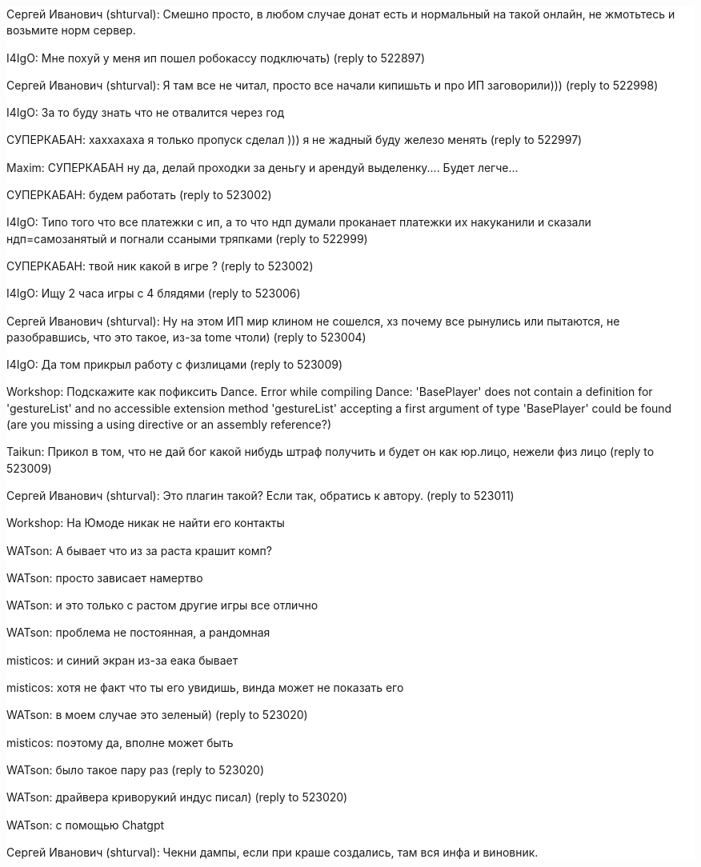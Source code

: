 Сергей Иванович (shturval): Смешно просто, в любом случае донат есть и нормальный на такой онлайн, не жмотьтесь и возьмите норм сервер.

I4IgO: Мне похуй у меня ип пошел робокассу подключать) (reply to 522897)

Сергей Иванович (shturval): Я там все не читал, просто все начали кипишьть и про ИП заговорили))) (reply to 522998)

I4IgO: За то буду знать что не отвалится через год

СУПЕРКАБАН: хаххахаха я только пропуск сделал ))) я не жадный буду железо менять (reply to 522997)

Maxim: СУПЕРКАБАН ну да, делай проходки за деньгу и арендуй выделенку.... Будет легче...

СУПЕРКАБАН: будем работать (reply to 523002)

I4IgO: Типо того что все платежки с ип, а то что ндп думали проканает платежки их накуканили и сказали ндп=самозанятый и погнали ссаными тряпками (reply to 522999)

СУПЕРКАБАН: твой ник какой в игре ? (reply to 523002)

I4IgO: Ищу 2 часа игры с 4 блядями (reply to 523006)

Сергей Иванович (shturval): Ну на этом ИП мир клином не сошелся, хз почему все рынулись или пытаются, не разобравшись, что это такое, из-за tome чтоли) (reply to 523004)

I4IgO: Да том прикрыл работу с физлицами (reply to 523009)

Workshop: Подскажите как пофиксить Dance.  Error while compiling Dance: 'BasePlayer' does not contain a definition for 'gestureList' and no accessible extension method 'gestureList' accepting a first argument of type 'BasePlayer' could be found (are you missing a using directive or an assembly reference?)

Taikun: Прикол в том, что не дай бог какой нибудь штраф получить и будет он как юр.лицо, нежели физ лицо (reply to 523009)

Сергей Иванович (shturval): Это плагин такой? Если так, обратись к автору. (reply to 523011)

Workshop: На Юмоде никак не найти его контакты

WATson: А бывает что из за раста крашит комп?

WATson: просто зависает намертво

WATson: и это только с растом другие игры все отлично

WATson: проблема не постоянная, а рандомная

misticos: и синий экран из-за еака бывает

misticos: хотя не факт что ты его увидишь, винда может не показать его

WATson: в моем случае это зеленый) (reply to 523020)

misticos: поэтому да, вполне может быть

WATson: было такое пару раз (reply to 523020)

WATson: драйвера криворукий индус писал) (reply to 523020)

WATson: с помощью Chatgpt

Сергей Иванович (shturval): Чекни дампы, если при краше создались, там вся инфа и виновник.
